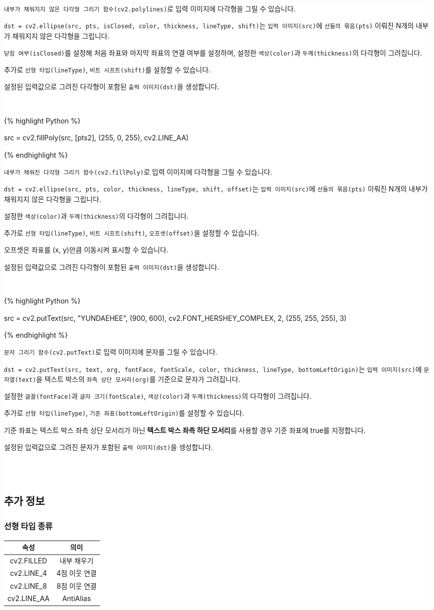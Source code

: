 `내부가 채워지지 않은 다각형 그리기 함수(cv2.polylines)`로 입력 이미지에 다각형을 그릴 수 있습니다.

`dst = cv2.ellipse(src, pts, isClosed, color, thickness, lineType, shift)`는 `입력 이미지(src)`에 `선들의 묶음(pts)` 이뤄진 N개의 내부가 채워지지 않은 다각형을 그립니다.  

`닫힘 여부(isClosed)`를 설정해 처음 좌표와 마지막 좌표의 연결 여부를 설정하며, 설정한 `색상(color)`과 `두께(thickness)`의 다각형이 그려집니다.

추가로 `선형 타입(lineType)`, `비트 시프트(shift)`를 설정할 수 있습니다.

설정된 입력값으로 그려진 다각형이 포함된 `출력 이미지(dst)`을 생성합니다.

<br>

{% highlight Python %}

src = cv2.fillPoly(src, [pts2], (255, 0, 255), cv2.LINE_AA)

{% endhighlight %}

`내부가 채워진 다각형 그리기 함수(cv2.fillPoly)`로 입력 이미지에 다각형을 그릴 수 있습니다.

`dst = cv2.ellipse(src, pts, color, thickness, lineType, shift, offset)`는 `입력 이미지(src)`에 `선들의 묶음(pts)` 이뤄진 N개의 내부가 채워지지 않은 다각형을 그립니다.  

설정한 `색상(color)`과 `두께(thickness)`의 다각형이 그려집니다. 

추가로 `선형 타입(lineType)`, `비트 시프트(shift)`, `오프셋(offset)`을 설정할 수 있습니다.

오프셋은 좌표를 (x, y)만큼 이동시켜 표시할 수 있습니다.

설정된 입력값으로 그려진 다각형이 포함된 `출력 이미지(dst)`을 생성합니다.

<br>

{% highlight Python %}

src = cv2.putText(src, "YUNDAEHEE", (900, 600), cv2.FONT_HERSHEY_COMPLEX, 2, (255, 255, 255), 3)

{% endhighlight %}

`문자 그리기 함수(cv2.putText)`로 입력 이미지에 문자를 그릴 수 있습니다.

`dst = cv2.putText(src, text, org, fontFace, fontScale, color, thickness, lineType, bottomLeftOrigin)`는 `입력 이미지(src)`에 `문자열(text)`을 텍스트 박스의 `좌측 상단 모서리(org)`를 기준으로 문자가 그려집니다.

설정한 `글꼴(fontFace)`과 `글자 크기(fontScale)`, `색상(color)`과 `두께(thickness)`의 다각형이 그려집니다. 

추가로 `선형 타입(lineType)`, `기준 좌표(bottomLeftOrigin)`를 설정할 수 있습니다.

기준 좌표는 텍스트 박스 좌측 상단 모서리가 아닌 **텍스트 박스 좌측 하단 모서리**를 사용할 경우 기준 좌표에 true를 지정합니다.

설정된 입력값으로 그려진 문자가 포함된 `출력 이미지(dst)`을 생성합니다.

<br>
<br>

## 추가 정보

### 선형 타입 종류

|     속성    |      의미     |
|:-----------:|:-------------:|
|  cv2.FILLED |  내부 채우기  |
|  cv2.LINE_4 | 4점 이웃 연결 |
|  cv2.LINE_8 | 8점 이웃 연결 |
| cv2.LINE_AA |   AntiAlias  |
